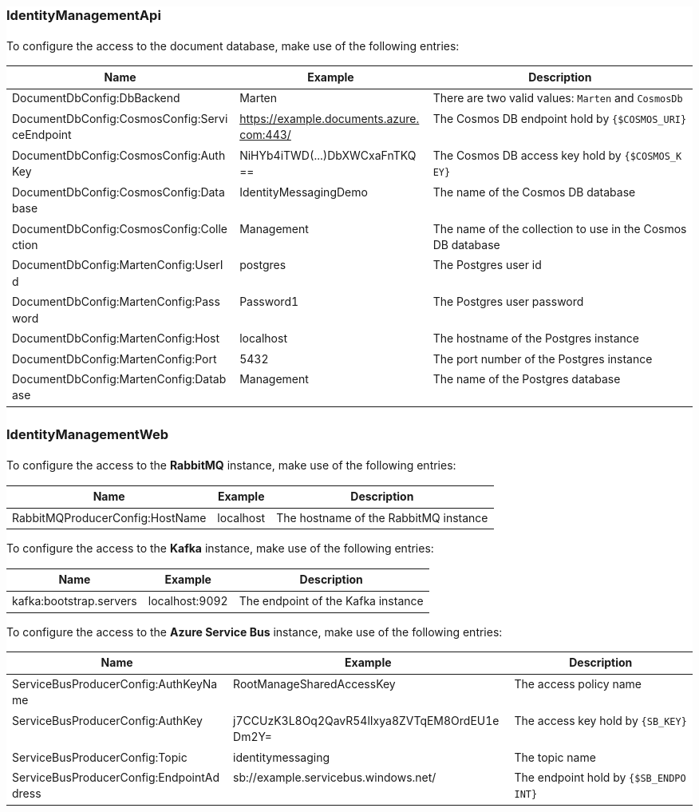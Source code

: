 ### IdentityManagementApi

To configure the access to the document database, make use of the following entries:

| Name | Example | Description |
| - | - | - |
| DocumentDbConfig:DbBackend | Marten | There are two valid values: `Marten` and `CosmosDb` |
| DocumentDbConfig:CosmosConfig:ServiceEndpoint | https://example.documents.azure.com:443/ | The Cosmos DB endpoint hold by `{$COSMOS_URI}` |
| DocumentDbConfig:CosmosConfig:AuthKey | NiHYb4iTWD(...)DbXWCxaFnTKQ== | The Cosmos DB access key hold by `{$COSMOS_KEY}` |
| DocumentDbConfig:CosmosConfig:Database | IdentityMessagingDemo | The name of the Cosmos DB database |
| DocumentDbConfig:CosmosConfig:Collection | Management | The name of the collection to use in the Cosmos DB database |
| DocumentDbConfig:MartenConfig:UserId | postgres | The Postgres user id |
| DocumentDbConfig:MartenConfig:Password | Password1 | The Postgres user password |
| DocumentDbConfig:MartenConfig:Host | localhost | The hostname of the Postgres instance |
| DocumentDbConfig:MartenConfig:Port | 5432 | The port number of the Postgres instance |
| DocumentDbConfig:MartenConfig:Database | Management | The name of the Postgres database |

### IdentityManagementWeb

To configure the access to the **RabbitMQ** instance, make use of the following entries:

| Name | Example | Description |
| - | - | - |
| RabbitMQProducerConfig:HostName | localhost | The hostname of the RabbitMQ instance |

To configure the access to the **Kafka** instance, make use of the following entries:

| Name | Example | Description |
| - | - | - |
| kafka:bootstrap.servers | localhost:9092 | The endpoint of the Kafka instance |

To configure the access to the **Azure Service Bus** instance, make use of the following entries:

| Name | Example | Description |
| - | - | - |
| ServiceBusProducerConfig:AuthKeyName | RootManageSharedAccessKey | The access policy name |
| ServiceBusProducerConfig:AuthKey | j7CCUzK3L8Oq2QavR54lIxya8ZVTqEM8OrdEU1eDm2Y= | The access key hold by `{SB_KEY}` |
| ServiceBusProducerConfig:Topic | identitymessaging | The topic name |
| ServiceBusProducerConfig:EndpointAddress | sb://example.servicebus.windows.net/ | The endpoint hold by `{$SB_ENDPOINT}` |
